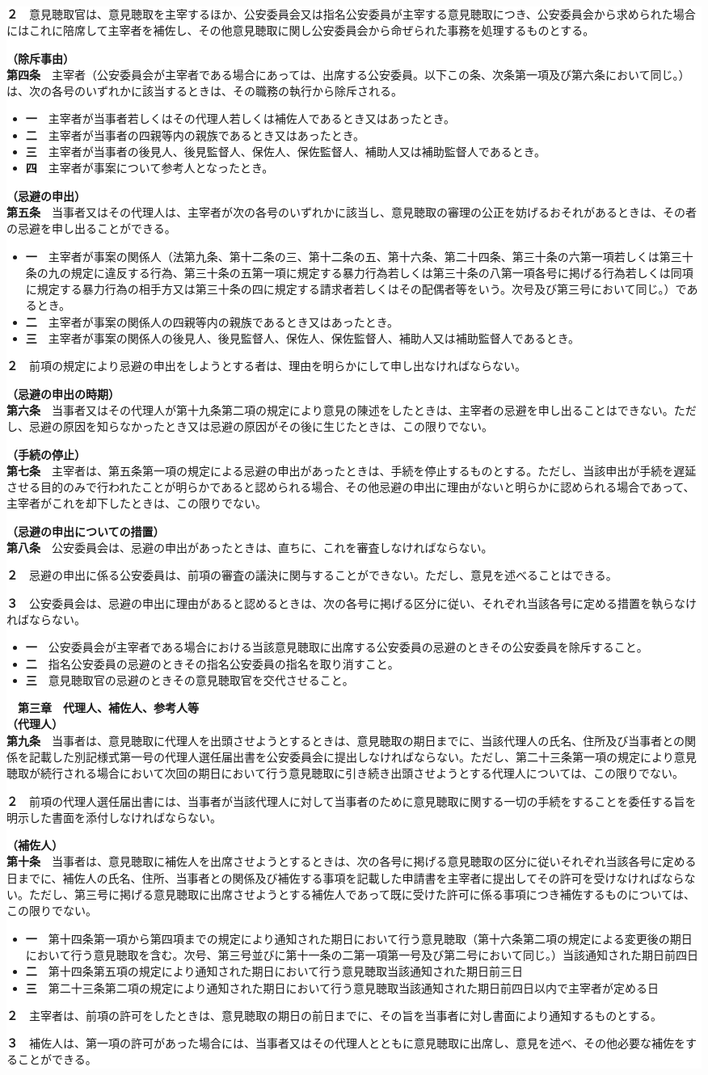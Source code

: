 **２**　意見聴取官は、意見聴取を主宰するほか、公安委員会又は指名公安委員が主宰する意見聴取につき、公安委員会から求められた場合にはこれに陪席して主宰者を補佐し、その他意見聴取に関し公安委員会から命ぜられた事務を処理するものとする。  
  
**（除斥事由）**  
**第四条**　主宰者（公安委員会が主宰者である場合にあっては、出席する公安委員。以下この条、次条第一項及び第六条において同じ。）は、次の各号のいずれかに該当するときは、その職務の執行から除斥される。  
* **一**　主宰者が当事者若しくはその代理人若しくは補佐人であるとき又はあったとき。  
* **二**　主宰者が当事者の四親等内の親族であるとき又はあったとき。  
* **三**　主宰者が当事者の後見人、後見監督人、保佐人、保佐監督人、補助人又は補助監督人であるとき。  
* **四**　主宰者が事案について参考人となったとき。  
  
**（忌避の申出）**  
**第五条**　当事者又はその代理人は、主宰者が次の各号のいずれかに該当し、意見聴取の審理の公正を妨げるおそれがあるときは、その者の忌避を申し出ることができる。  
* **一**　主宰者が事案の関係人（法第九条、第十二条の三、第十二条の五、第十六条、第二十四条、第三十条の六第一項若しくは第三十条の九の規定に違反する行為、第三十条の五第一項に規定する暴力行為若しくは第三十条の八第一項各号に掲げる行為若しくは同項に規定する暴力行為の相手方又は第三十条の四に規定する請求者若しくはその配偶者等をいう。次号及び第三号において同じ。）であるとき。  
* **二**　主宰者が事案の関係人の四親等内の親族であるとき又はあったとき。  
* **三**　主宰者が事案の関係人の後見人、後見監督人、保佐人、保佐監督人、補助人又は補助監督人であるとき。  
  
**２**　前項の規定により忌避の申出をしようとする者は、理由を明らかにして申し出なければならない。  
  
**（忌避の申出の時期）**  
**第六条**　当事者又はその代理人が第十九条第二項の規定により意見の陳述をしたときは、主宰者の忌避を申し出ることはできない。ただし、忌避の原因を知らなかったとき又は忌避の原因がその後に生じたときは、この限りでない。  
  
**（手続の停止）**  
**第七条**　主宰者は、第五条第一項の規定による忌避の申出があったときは、手続を停止するものとする。ただし、当該申出が手続を遅延させる目的のみで行われたことが明らかであると認められる場合、その他忌避の申出に理由がないと明らかに認められる場合であって、主宰者がこれを却下したときは、この限りでない。  
  
**（忌避の申出についての措置）**  
**第八条**　公安委員会は、忌避の申出があったときは、直ちに、これを審査しなければならない。  
  
**２**　忌避の申出に係る公安委員は、前項の審査の議決に関与することができない。ただし、意見を述べることはできる。  
  
**３**　公安委員会は、忌避の申出に理由があると認めるときは、次の各号に掲げる区分に従い、それぞれ当該各号に定める措置を執らなければならない。  
* **一**　公安委員会が主宰者である場合における当該意見聴取に出席する公安委員の忌避のときその公安委員を除斥すること。  
* **二**　指名公安委員の忌避のときその指名公安委員の指名を取り消すこと。  
* **三**　意見聴取官の忌避のときその意見聴取官を交代させること。  
  
&emsp;**第三章　代理人、補佐人、参考人等**  
**（代理人）**  
**第九条**　当事者は、意見聴取に代理人を出頭させようとするときは、意見聴取の期日までに、当該代理人の氏名、住所及び当事者との関係を記載した別記様式第一号の代理人選任届出書を公安委員会に提出しなければならない。ただし、第二十三条第一項の規定により意見聴取が続行される場合において次回の期日において行う意見聴取に引き続き出頭させようとする代理人については、この限りでない。  
  
**２**　前項の代理人選任届出書には、当事者が当該代理人に対して当事者のために意見聴取に関する一切の手続をすることを委任する旨を明示した書面を添付しなければならない。  
  
**（補佐人）**  
**第十条**　当事者は、意見聴取に補佐人を出席させようとするときは、次の各号に掲げる意見聴取の区分に従いそれぞれ当該各号に定める日までに、補佐人の氏名、住所、当事者との関係及び補佐する事項を記載した申請書を主宰者に提出してその許可を受けなければならない。ただし、第三号に掲げる意見聴取に出席させようとする補佐人であって既に受けた許可に係る事項につき補佐するものについては、この限りでない。  
* **一**　第十四条第一項から第四項までの規定により通知された期日において行う意見聴取（第十六条第二項の規定による変更後の期日において行う意見聴取を含む。次号、第三号並びに第十一条の二第一項第一号及び第二号において同じ。）当該通知された期日前四日  
* **二**　第十四条第五項の規定により通知された期日において行う意見聴取当該通知された期日前三日  
* **三**　第二十三条第二項の規定により通知された期日において行う意見聴取当該通知された期日前四日以内で主宰者が定める日  
  
**２**　主宰者は、前項の許可をしたときは、意見聴取の期日の前日までに、その旨を当事者に対し書面により通知するものとする。  
  
**３**　補佐人は、第一項の許可があった場合には、当事者又はその代理人とともに意見聴取に出席し、意見を述べ、その他必要な補佐をすることができる。  
  